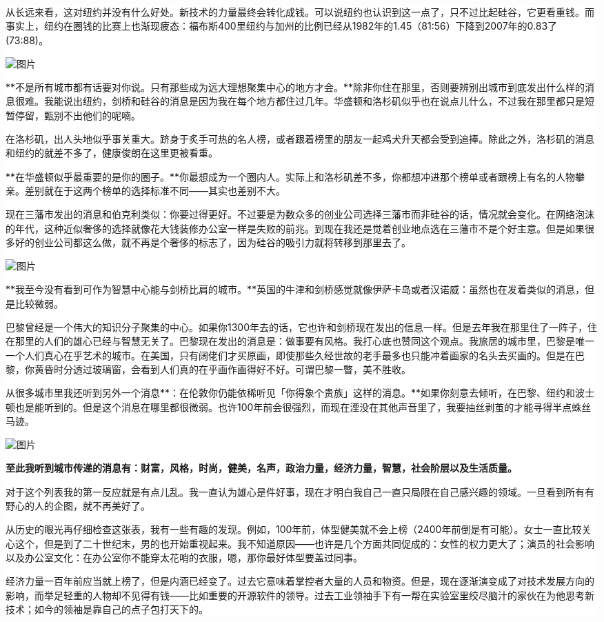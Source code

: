 

从长远来看，这对纽约并没有什么好处。新技术的力量最终会转化成钱。可以说纽约也认识到这一点了，只不过比起硅谷，它更看重钱。而事实上，纽约在圈钱的比赛上也渐现疲态：福布斯400里纽约与加州的比例已经从1982年的1.45（81:56）下降到2007年的0.83了(73:88)。



![图片](../../../../../../Changes729_image/raw/main/ln/%E5%B8%82%E4%BA%95%E4%B8%8E%E9%9B%84%E5%BF%83/640-16435344040677.webp)



**不是所有城市都有话要对你说。只有那些成为远大理想聚集中心的地方才会。**除非你住在那里，否则要辨别出城市到底发出什么样的消息很难。我能说出纽约，剑桥和硅谷的消息是因为我在每个地方都住过几年。华盛顿和洛杉矶似乎也在说点儿什么，不过我在那里都只是短暂停留，甄别不出他们的呢喃。



在洛杉矶，出人头地似乎事关重大。跻身于炙手可热的名人榜，或者跟着榜里的朋友一起鸡犬升天都会受到追捧。除此之外，洛杉矶的消息和纽约的就差不多了，健康俊朗在这里更被看重。



**在华盛顿似乎最重要的是你的圈子。**你最想成为一个圈内人。实际上和洛杉矶差不多，你都想冲进那个榜单或者跟榜上有名的人物攀亲。差别就在于这两个榜单的选择标准不同——其实也差别不大。



现在三藩市发出的消息和伯克利类似：你要过得更好。不过要是为数众多的创业公司选择三藩市而非硅谷的话，情况就会变化。在网络泡沫的年代，这种近似奢侈的选择就像花大钱装修办公室一样是失败的前兆。到现在我还是觉着创业地点选在三藩市不是个好主意。但是如果很多好的创业公司都这么做，就不再是个奢侈的标志了，因为硅谷的吸引力就将转移到那里去了。



![图片](../../../../../../Changes729_image/raw/main/ln/%E5%B8%82%E4%BA%95%E4%B8%8E%E9%9B%84%E5%BF%83/640-16435344040688.webp)



**我至今没有看到可作为智慧中心能与剑桥比肩的城市。**英国的牛津和剑桥感觉就像伊萨卡岛或者汉诺威：虽然也在发着类似的消息，但是比较微弱。



巴黎曾经是一个伟大的知识分子聚集的中心。如果你1300年去的话，它也许和剑桥现在发出的信息一样。但是去年我在那里住了一阵子，住在那里的人们的雄心已经与智慧无关了。巴黎现在发出的消息是：做事要有风格。我打心底也赞同这个观点。我旅居的城市里，巴黎是唯一一个人们真心在乎艺术的城市。在美国，只有阔佬们才买原画，即使那些久经世故的老手最多也只能冲着画家的名头去买画的。但是在巴黎，你黄昏时分透过玻璃窗，会看到人们真的在乎画作画得好不好。可谓巴黎一瞥，美不胜收。



从很多城市里我还听到另外一个消息**：在伦敦你仍能依稀听见「你得象个贵族」这样的消息。**如果你刻意去倾听，在巴黎、纽约和波士顿也是能听到的。但是这个消息在哪里都很微弱。也许100年前会很强烈，而现在湮没在其他声音里了，我要抽丝剥茧的才能寻得半点蛛丝马迹。



![图片](../../../../../../Changes729_image/raw/main/ln/%E5%B8%82%E4%BA%95%E4%B8%8E%E9%9B%84%E5%BF%83/640-16435344040689.webp)



**至此我听到城市传递的消息有：财富，风格，时尚，健美，名声，政治力量，经济力量，智慧，社会阶层以及生活质量。**



对于这个列表我的第一反应就是有点儿乱。我一直认为雄心是件好事，现在才明白我自己一直只局限在自己感兴趣的领域。一旦看到所有有野心的人的企图，就不再美好了。



从历史的眼光再仔细检查这张表，我有一些有趣的发现。例如，100年前，体型健美就不会上榜（2400年前倒是有可能）。女士一直比较关心这个，但是到了二十世纪末，男的也开始重视起来。我不知道原因——也许是几个方面共同促成的：女性的权力更大了；演员的社会影响以及办公室文化：在办公室你不能穿太花哨的衣服，嗯，那你最好体型要盖过同事。



经济力量一百年前应当就上榜了，但是内涵已经变了。过去它意味着掌控者大量的人员和物资。但是，现在逐渐演变成了对技术发展方向的影响，而举足轻重的人物却不见得有钱——比如重要的开源软件的领导。过去工业领袖手下有一帮在实验室里绞尽脑汁的家伙在为他思考新技术；如今的领袖是靠自己的点子包打天下的。


